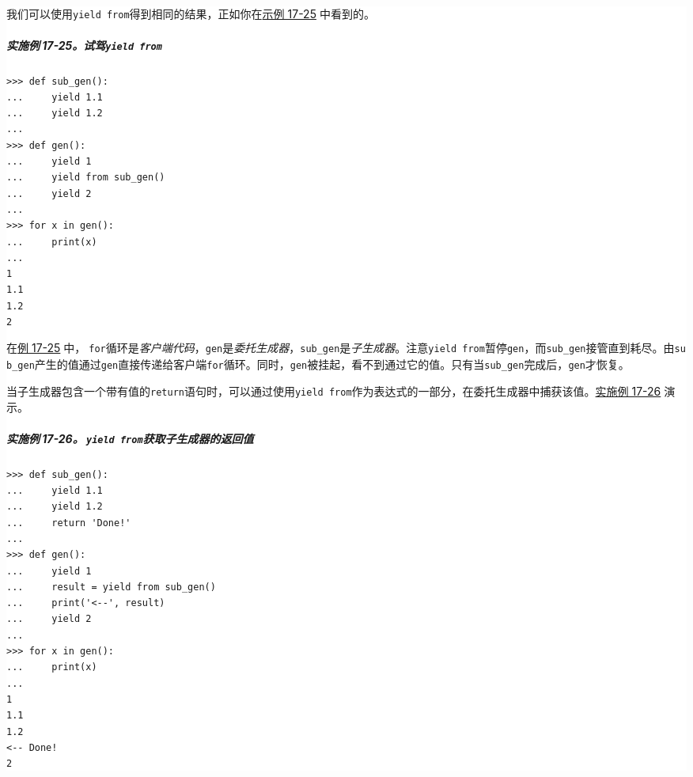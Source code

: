我们可以使用`yield from`得到相同的结果，正如你在[示例 17-25](#ex_simple_yield_from) 中看到的。

##### 实施例 17-25。试驾`yield from`

```
>>> def sub_gen():
...     yield 1.1
...     yield 1.2
...
>>> def gen():
...     yield 1
...     yield from sub_gen()
...     yield 2
...
>>> for x in gen():
...     print(x)
...
1
1.1
1.2
2
```

在[例 17-25](#ex_simple_yield_from) 中， `for`循环是*客户端代码*，`gen`是*委托生成器*，`sub_gen`是*子生成器*。注意`yield from`暂停`gen`，而`sub_gen`接管直到耗尽。由`sub_gen`产生的值通过`gen`直接传递给客户端`for`循环。同时，`gen`被挂起，看不到通过它的值。只有当`sub_gen`完成后，`gen`才恢复。

当子生成器包含一个带有值的`return`语句时，可以通过使用`yield from`作为表达式的一部分，在委托生成器中捕获该值。[实施例 17-26](#ex_simple_yield_from_return) 演示。

##### 实施例 17-26。 `yield from`获取子生成器的返回值

```
>>> def sub_gen():
...     yield 1.1
...     yield 1.2
...     return 'Done!'
...
>>> def gen():
...     yield 1
...     result = yield from sub_gen()
...     print('<--', result)
...     yield 2
...
>>> for x in gen():
...     print(x)
...
1
1.1
1.2
<-- Done!
2
```
